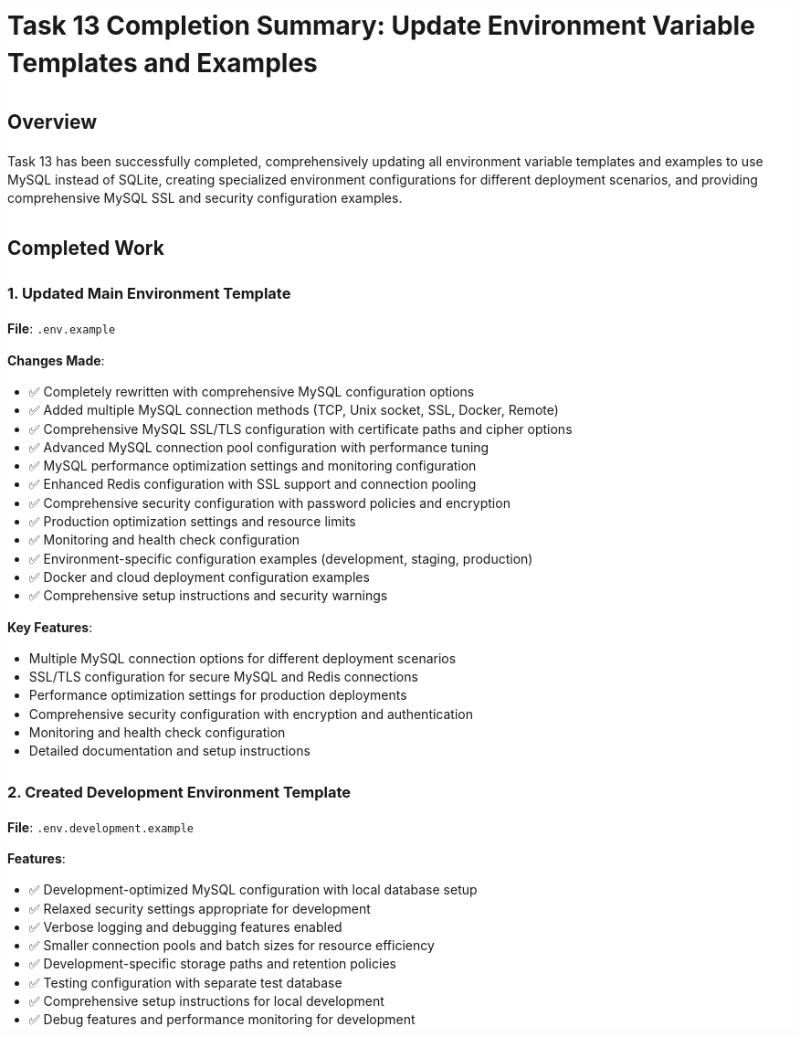 # Task 13 Completion Summary: Update Environment Variable Templates and Examples

## Overview

Task 13 has been successfully completed, comprehensively updating all environment variable templates and examples to use MySQL instead of SQLite, creating specialized environment configurations for different deployment scenarios, and providing comprehensive MySQL SSL and security configuration examples.

## Completed Work

### 1. Updated Main Environment Template

**File**: `.env.example`

**Changes Made**:
- ✅ Completely rewritten with comprehensive MySQL configuration options
- ✅ Added multiple MySQL connection methods (TCP, Unix socket, SSL, Docker, Remote)
- ✅ Comprehensive MySQL SSL/TLS configuration with certificate paths and cipher options
- ✅ Advanced MySQL connection pool configuration with performance tuning
- ✅ MySQL performance optimization settings and monitoring configuration
- ✅ Enhanced Redis configuration with SSL support and connection pooling
- ✅ Comprehensive security configuration with password policies and encryption
- ✅ Production optimization settings and resource limits
- ✅ Monitoring and health check configuration
- ✅ Environment-specific configuration examples (development, staging, production)
- ✅ Docker and cloud deployment configuration examples
- ✅ Comprehensive setup instructions and security warnings

**Key Features**:
- Multiple MySQL connection options for different deployment scenarios
- SSL/TLS configuration for secure MySQL and Redis connections
- Performance optimization settings for production deployments
- Comprehensive security configuration with encryption and authentication
- Monitoring and health check configuration
- Detailed documentation and setup instructions

### 2. Created Development Environment Template

**File**: `.env.development.example`

**Features**:
- ✅ Development-optimized MySQL configuration with local database setup
- ✅ Relaxed security settings appropriate for development
- ✅ Verbose logging and debugging features enabled
- ✅ Smaller connection pools and batch sizes for resource efficiency
- ✅ Development-specific storage paths and retention policies
- ✅ Testing configuration with separate test database
- ✅ Comprehensive setup instructions for local development
- ✅ Debug features and performance monitoring for development
